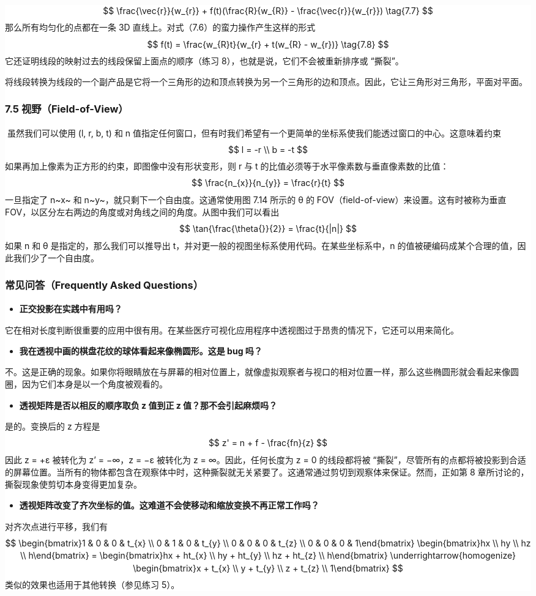$$
\frac{\vec{r}}{w_{r}} + f(t)(\frac{R}{w_{R}} - \frac{\vec{r}}{w_{r}})
\tag{7.7}
$$
那么所有均匀化的点都在一条 3D 直线上。对式（7.6）的蛮力操作产生这样的形式
$$
f(t) = \frac{w_{R}t}{w_{r} + t(w_{R} - w_{r})}
\tag{7.8}
$$
它还证明线段的映射过去的线段保留上面点的顺序（练习 8），也就是说，它们不会被重新排序或 “撕裂”。

​		将线段转换为线段的一个副产品是它将一个三角形的边和顶点转换为另一个三角形的边和顶点。因此，它让三角形对三角形，平面对平面。

### 7.5 视野（Field-of-View）

​		虽然我们可以使用 (l, r, b, t) 和 n 值指定任何窗口，但有时我们希望有一个更简单的坐标系使我们能透过窗口的中心。这意味着约束
$$
l = -r \\
b = -t
$$
如果再加上像素为正方形的约束，即图像中没有形状变形，则 r 与 t 的比值必须等于水平像素数与垂直像素数的比值：
$$
\frac{n_{x}}{n_{y}} = \frac{r}{t}
$$
一旦指定了 n~x~ 和 n~y~，就只剩下一个自由度。这通常使用图 7.14 所示的 θ 的 FOV（field-of-view）来设置。这有时被称为垂直 FOV，以区分左右两边的角度或对角线之间的角度。从图中我们可以看出
$$
\tan{\frac{\theta{}}{2}} = \frac{t}{|n|}
$$
如果 n 和 θ 是指定的，那么我们可以推导出 t，并对更一般的视图坐标系使用代码。在某些坐标系中，n 的值被硬编码成某个合理的值，因此我们少了一个自由度。

### 常见问答（Frequently Asked Questions）

- **正交投影在实践中有用吗？**

它在相对长度判断很重要的应用中很有用。在某些医疗可视化应用程序中透视图过于昂贵的情况下，它还可以用来简化。

- **我在透视中画的棋盘花纹的球体看起来像椭圆形。这是 bug 吗？**

不。这是正确的现象。如果你将眼睛放在与屏幕的相对位置上，就像虚拟观察者与视口的相对位置一样，那么这些椭圆形就会看起来像圆圈，因为它们本身是以一个角度被观看的。

- **透视矩阵是否以相反的顺序取负 z 值到正 z 值？那不会引起麻烦吗？**

是的。变换后的 z 方程是
$$
z' = n + f - \frac{fn}{z}
$$
因此 z = +ε 被转化为 z’ = −∞，z = −ε 被转化为 z = ∞。因此，任何长度为 z = 0 的线段都将被 “撕裂”，尽管所有的点都将被投影到合适的屏幕位置。当所有的物体都包含在观察体中时，这种撕裂就无关紧要了。这通常通过剪切到观察体来保证。然而，正如第 8 章所讨论的，撕裂现象使剪切本身变得更加复杂。

- **透视矩阵改变了齐次坐标的值。这难道不会使移动和缩放变换不再正常工作吗？**

对齐次点进行平移，我们有
$$
\begin{bmatrix}1 & 0 & 0 & t_{x} \\ 0 & 1 & 0 & t_{y} \\ 0 & 0 & 0 & t_{z} \\ 0 & 0 & 0 & 1\end{bmatrix}
\begin{bmatrix}hx \\ hy \\ hz \\ h\end{bmatrix} = 
\begin{bmatrix}hx + ht_{x} \\ hy + ht_{y} \\ hz + ht_{z} \\ h\end{bmatrix}
\underrightarrow{homogenize} \begin{bmatrix}x + t_{x} \\ y + t_{y} \\ z + t_{z} \\ 1\end{bmatrix}
$$
类似的效果也适用于其他转换（参见练习 5）。
